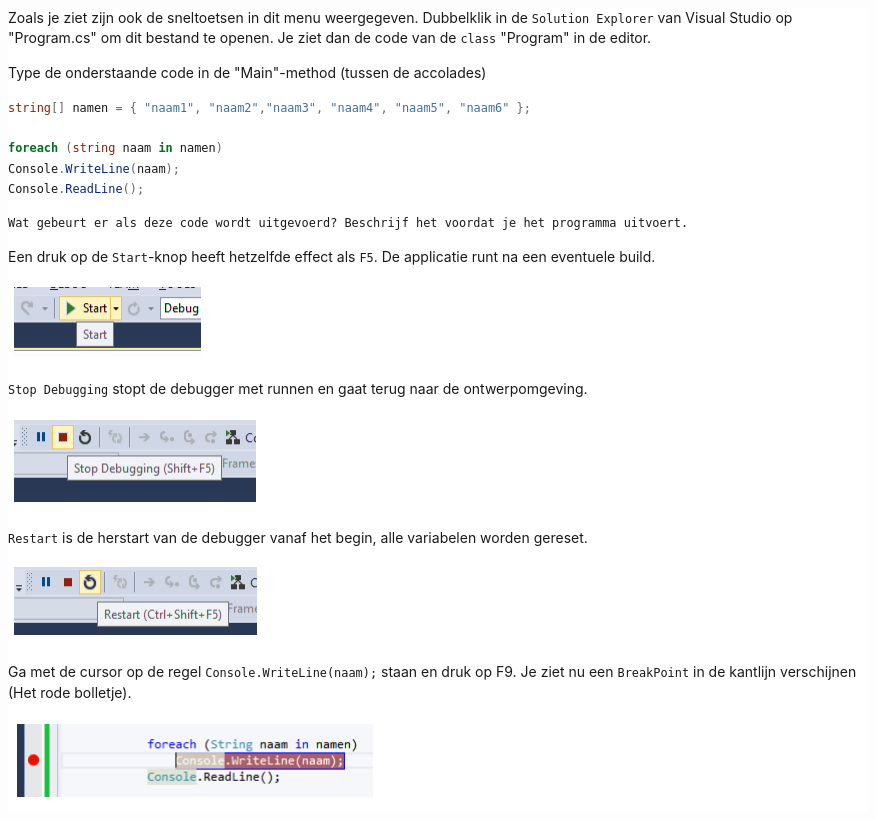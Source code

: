 
Zoals je ziet zijn ook de sneltoetsen in dit menu weergegeven. Dubbelklik in de `Solution Explorer` van Visual Studio op "Program.cs" om dit bestand te openen. Je ziet dan de code van de `class` "Program" in de editor.

Type de onderstaande code in de "Main"-method (tussen de accolades)

```cs
string[] namen = { "naam1", "naam2","naam3", "naam4", "naam5", "naam6" };

foreach (string naam in namen)
Console.WriteLine(naam);
Console.ReadLine();
```

```
Wat gebeurt er als deze code wordt uitgevoerd? Beschrijf het voordat je het programma uitvoert.
```

Een druk op de `Start`-knop heeft hetzelfde effect als `F5`. De applicatie runt na een eventuele build.

![](figures/debugger_start.png)

`Stop Debugging` stopt de debugger met runnen en gaat terug naar de ontwerpomgeving.

![](figures/debugger_stop.png)

`Restart` is de herstart van de debugger vanaf het begin, alle variabelen worden gereset.

![](figures/debugger_restart.png)


Ga met de cursor op de regel `Console.WriteLine(naam);` staan en druk op F9. Je ziet nu een `BreakPoint` in de kantlijn verschijnen (Het rode bolletje).

![](figures/debugger_breakpoint.png)
